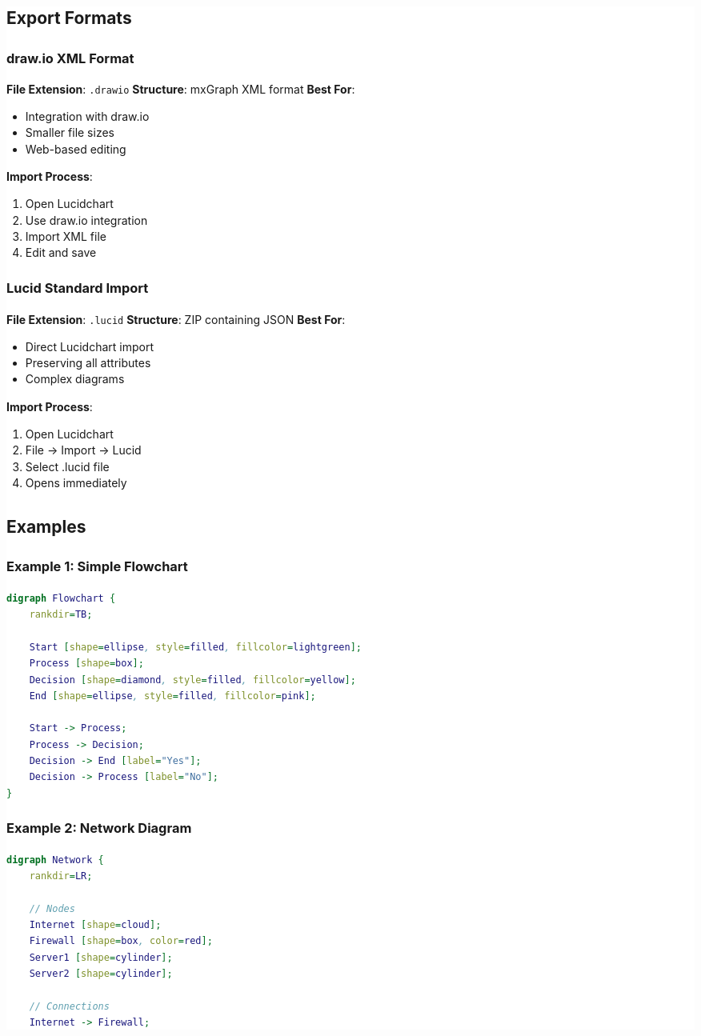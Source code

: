 ## Export Formats

### draw.io XML Format
**File Extension**: `.drawio`
**Structure**: mxGraph XML format
**Best For**: 
- Integration with draw.io
- Smaller file sizes
- Web-based editing

**Import Process**:
1. Open Lucidchart
2. Use draw.io integration
3. Import XML file
4. Edit and save

### Lucid Standard Import
**File Extension**: `.lucid`
**Structure**: ZIP containing JSON
**Best For**:
- Direct Lucidchart import
- Preserving all attributes
- Complex diagrams

**Import Process**:
1. Open Lucidchart
2. File → Import → Lucid
3. Select .lucid file
4. Opens immediately

## Examples

### Example 1: Simple Flowchart
```dot
digraph Flowchart {
    rankdir=TB;
    
    Start [shape=ellipse, style=filled, fillcolor=lightgreen];
    Process [shape=box];
    Decision [shape=diamond, style=filled, fillcolor=yellow];
    End [shape=ellipse, style=filled, fillcolor=pink];
    
    Start -> Process;
    Process -> Decision;
    Decision -> End [label="Yes"];
    Decision -> Process [label="No"];
}
```

### Example 2: Network Diagram
```dot
digraph Network {
    rankdir=LR;
    
    // Nodes
    Internet [shape=cloud];
    Firewall [shape=box, color=red];
    Server1 [shape=cylinder];
    Server2 [shape=cylinder];
    
    // Connections
    Internet -> Firewall;
```